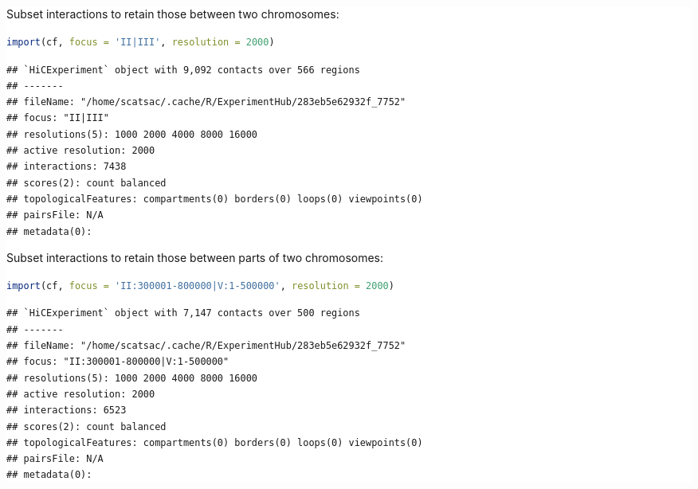Subset interactions to retain those between two chromosomes:

``` r
import(cf, focus = 'II|III', resolution = 2000)
```

    ## `HiCExperiment` object with 9,092 contacts over 566 regions 
    ## -------
    ## fileName: "/home/scatsac/.cache/R/ExperimentHub/283eb5e62932f_7752" 
    ## focus: "II|III" 
    ## resolutions(5): 1000 2000 4000 8000 16000
    ## active resolution: 2000 
    ## interactions: 7438 
    ## scores(2): count balanced 
    ## topologicalFeatures: compartments(0) borders(0) loops(0) viewpoints(0) 
    ## pairsFile: N/A 
    ## metadata(0):

Subset interactions to retain those between parts of two chromosomes:

``` r
import(cf, focus = 'II:300001-800000|V:1-500000', resolution = 2000)
```

    ## `HiCExperiment` object with 7,147 contacts over 500 regions 
    ## -------
    ## fileName: "/home/scatsac/.cache/R/ExperimentHub/283eb5e62932f_7752" 
    ## focus: "II:300001-800000|V:1-500000" 
    ## resolutions(5): 1000 2000 4000 8000 16000
    ## active resolution: 2000 
    ## interactions: 6523 
    ## scores(2): count balanced 
    ## topologicalFeatures: compartments(0) borders(0) loops(0) viewpoints(0) 
    ## pairsFile: N/A 
    ## metadata(0):
